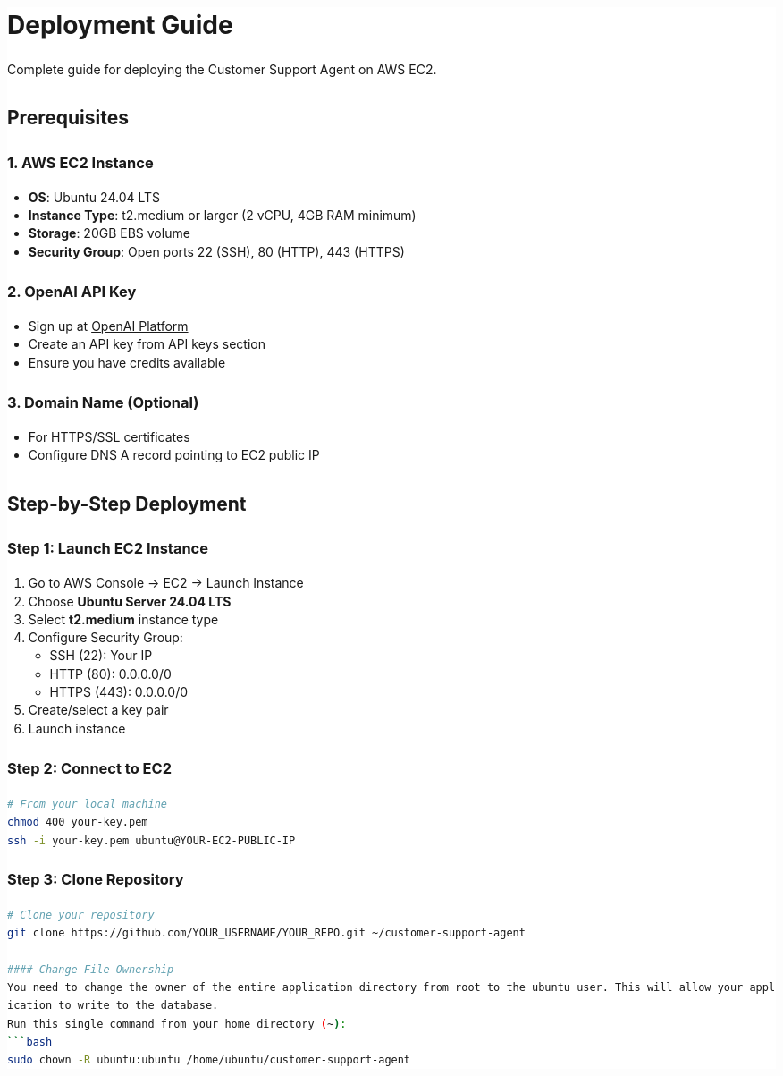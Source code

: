 # Deployment Guide

Complete guide for deploying the Customer Support Agent on AWS EC2.

## Prerequisites

### 1. AWS EC2 Instance
- **OS**: Ubuntu 24.04 LTS
- **Instance Type**: t2.medium or larger (2 vCPU, 4GB RAM minimum)
- **Storage**: 20GB EBS volume
- **Security Group**: Open ports 22 (SSH), 80 (HTTP), 443 (HTTPS)

### 2. OpenAI API Key
- Sign up at [OpenAI Platform](https://platform.openai.com/)
- Create an API key from API keys section
- Ensure you have credits available

### 3. Domain Name (Optional)
- For HTTPS/SSL certificates
- Configure DNS A record pointing to EC2 public IP

## Step-by-Step Deployment

### Step 1: Launch EC2 Instance

1. Go to AWS Console → EC2 → Launch Instance
2. Choose **Ubuntu Server 24.04 LTS**
3. Select **t2.medium** instance type
4. Configure Security Group:
   - SSH (22): Your IP
   - HTTP (80): 0.0.0.0/0
   - HTTPS (443): 0.0.0.0/0
5. Create/select a key pair
6. Launch instance

### Step 2: Connect to EC2

```bash
# From your local machine
chmod 400 your-key.pem
ssh -i your-key.pem ubuntu@YOUR-EC2-PUBLIC-IP
```

### Step 3: Clone Repository

```bash
# Clone your repository
git clone https://github.com/YOUR_USERNAME/YOUR_REPO.git ~/customer-support-agent

#### Change File Ownership
You need to change the owner of the entire application directory from root to the ubuntu user. This will allow your application to write to the database.
Run this single command from your home directory (~):
```bash
sudo chown -R ubuntu:ubuntu /home/ubuntu/customer-support-agent
```
